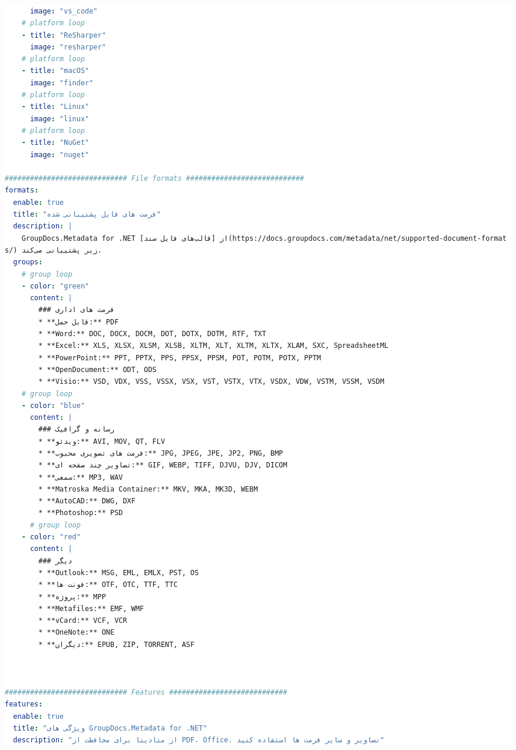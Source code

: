```yaml
      image: "vs_code"
    # platform loop
    - title: "ReSharper"
      image: "resharper"
    # platform loop
    - title: "macOS"
      image: "finder"
    # platform loop
    - title: "Linux"
      image: "linux"
    # platform loop
    - title: "NuGet"
      image: "nuget"

############################# File formats ############################
formats:
  enable: true
  title: "فرمت های فایل پشتیبانی شده"
  description: |
    GroupDocs.Metadata for .NET از [قالب‌های فایل سند](https://docs.groupdocs.com/metadata/net/supported-document-formats/) زیر پشتیبانی می‌کند.
  groups:
    # group loop
    - color: "green"
      content: |
        ### فرمت های اداری
        * **قابل حمل:** PDF 
        * **Word:** DOC, DOCX, DOCM, DOT, DOTX, DOTM, RTF, TXT
        * **Excel:** XLS, XLSX, XLSM, XLSB, XLTM, XLT, XLTM, XLTX, XLAM, SXC, SpreadsheetML
        * **PowerPoint:** PPT, PPTX, PPS, PPSX, PPSM, POT, POTM, POTX, PPTM
        * **OpenDocument:** ODT, ODS
        * **Visio:** VSD, VDX, VSS, VSSX, VSX, VST, VSTX, VTX, VSDX, VDW, VSTM, VSSM, VSDM
    # group loop
    - color: "blue"
      content: |
        ### رسانه و گرافیک
        * **ویدئو:** AVI, MOV, QT, FLV
        * **فرمت های تصویری محبوب:** JPG, JPEG, JPE, JP2, PNG, BMP
        * **تصاویر چند صفحه ای:** GIF, WEBP, TIFF, DJVU, DJV, DICOM
        * **سمعی:** MP3, WAV
        * **Matroska Media Container:** MKV, MKA, MK3D, WEBM
        * **AutoCAD:** DWG, DXF
        * **Photoshop:** PSD
      # group loop
    - color: "red"
      content: |
        ### دیگر
        * **Outlook:** MSG, EML, EMLX, PST, OS
        * **فونت ها:** OTF, OTC, TTF, TTC
        * **پروژه:** MPP
        * **Metafiles:** EMF, WMF
        * **vCard:** VCF, VCR
        * **OneNote:** ONE
        * **دیگران:** EPUB, ZIP, TORRENT, ASF
        
        

############################# Features ############################
features:
  enable: true
  title: "ویژگی های GroupDocs.Metadata for .NET"
  description: "از متادیتا برای محافظت از PDF، Office، تصاویر و سایر فرمت ها استفاده کنید"

```